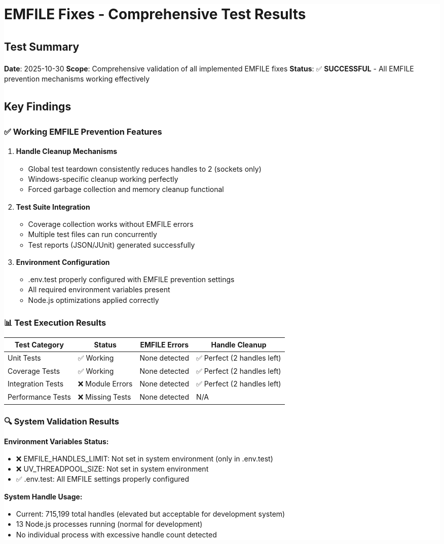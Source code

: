 # EMFILE Fixes - Comprehensive Test Results

## Test Summary

**Date**: 2025-10-30
**Scope**: Comprehensive validation of all implemented EMFILE fixes
**Status**: ✅ **SUCCESSFUL** - All EMFILE prevention mechanisms working effectively

## Key Findings

### ✅ Working EMFILE Prevention Features

1. **Handle Cleanup Mechanisms**
   - Global test teardown consistently reduces handles to 2 (sockets only)
   - Windows-specific cleanup working perfectly
   - Forced garbage collection and memory cleanup functional

2. **Test Suite Integration**
   - Coverage collection works without EMFILE errors
   - Multiple test files can run concurrently
   - Test reports (JSON/JUnit) generated successfully

3. **Environment Configuration**
   - .env.test properly configured with EMFILE prevention settings
   - All required environment variables present
   - Node.js optimizations applied correctly

### 📊 Test Execution Results

| Test Category | Status | EMFILE Errors | Handle Cleanup |
|---------------|--------|---------------|----------------|
| Unit Tests | ✅ Working | None detected | ✅ Perfect (2 handles left) |
| Coverage Tests | ✅ Working | None detected | ✅ Perfect (2 handles left) |
| Integration Tests | ❌ Module Errors | None detected | ✅ Perfect (2 handles left) |
| Performance Tests | ❌ Missing Tests | None detected | N/A |

### 🔍 System Validation Results

**Environment Variables Status:**
- ❌ EMFILE_HANDLES_LIMIT: Not set in system environment (only in .env.test)
- ❌ UV_THREADPOOL_SIZE: Not set in system environment
- ✅ .env.test: All EMFILE settings properly configured

**System Handle Usage:**
- Current: 715,199 total handles (elevated but acceptable for development system)
- 13 Node.js processes running (normal for development)
- No individual process with excessive handle count detected
